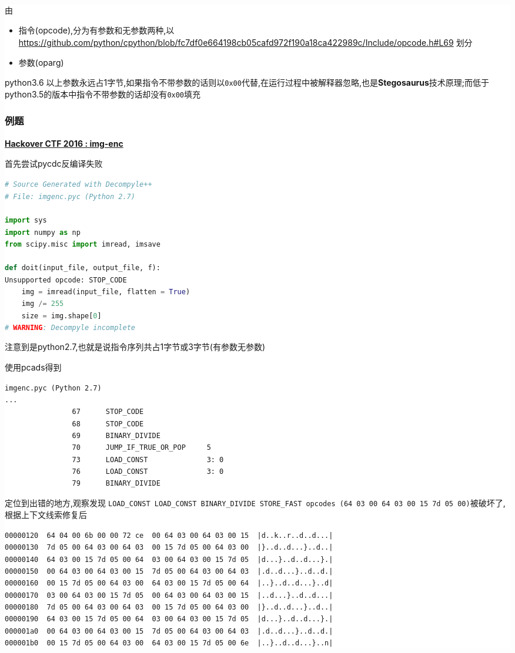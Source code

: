 由

- 指令(opcode),分为有参数和无参数两种,以 https://github.com/python/cpython/blob/fc7df0e664198cb05cafd972f190a18ca422989c/Include/opcode.h#L69 划分

- 参数(oparg)

python3.6 以上参数永远占1字节,如果指令不带参数的话则以`0x00`代替,在运行过程中被解释器忽略,也是**Stegosaurus**技术原理;而低于python3.5的版本中指令不带参数的话却没有`0x00`填充


### 例题

**[Hackover CTF 2016 : img-enc](https://github.com/ctfs/write-ups-2016/tree/master/hackover-ctf-2016/forensics/img-enc)**

首先尝试pycdc反编译失败

```python
# Source Generated with Decompyle++
# File: imgenc.pyc (Python 2.7)

import sys
import numpy as np
from scipy.misc import imread, imsave

def doit(input_file, output_file, f):
Unsupported opcode: STOP_CODE
    img = imread(input_file, flatten = True)
    img /= 255
    size = img.shape[0]
# WARNING: Decompyle incomplete
```

注意到是python2.7,也就是说指令序列共占1字节或3字节(有参数无参数)

使用pcads得到

```xml
imgenc.pyc (Python 2.7)
...
                67      STOP_CODE               
                68      STOP_CODE               
                69      BINARY_DIVIDE           
                70      JUMP_IF_TRUE_OR_POP     5
                73      LOAD_CONST              3: 0
                76      LOAD_CONST              3: 0
                79      BINARY_DIVIDE       
```

定位到出错的地方,观察发现 `LOAD_CONST LOAD_CONST BINARY_DIVIDE STORE_FAST opcodes (64 03 00 64 03 00 15 7d 05 00)`被破坏了,根据上下文线索修复后

```xml
00000120  64 04 00 6b 00 00 72 ce  00 64 03 00 64 03 00 15  |d..k..r..d..d...|
00000130  7d 05 00 64 03 00 64 03  00 15 7d 05 00 64 03 00  |}..d..d...}..d..|
00000140  64 03 00 15 7d 05 00 64  03 00 64 03 00 15 7d 05  |d...}..d..d...}.|
00000150  00 64 03 00 64 03 00 15  7d 05 00 64 03 00 64 03  |.d..d...}..d..d.|
00000160  00 15 7d 05 00 64 03 00  64 03 00 15 7d 05 00 64  |..}..d..d...}..d|
00000170  03 00 64 03 00 15 7d 05  00 64 03 00 64 03 00 15  |..d...}..d..d...|
00000180  7d 05 00 64 03 00 64 03  00 15 7d 05 00 64 03 00  |}..d..d...}..d..|
00000190  64 03 00 15 7d 05 00 64  03 00 64 03 00 15 7d 05  |d...}..d..d...}.|
000001a0  00 64 03 00 64 03 00 15  7d 05 00 64 03 00 64 03  |.d..d...}..d..d.|
000001b0  00 15 7d 05 00 64 03 00  64 03 00 15 7d 05 00 6e  |..}..d..d...}..n|
```
